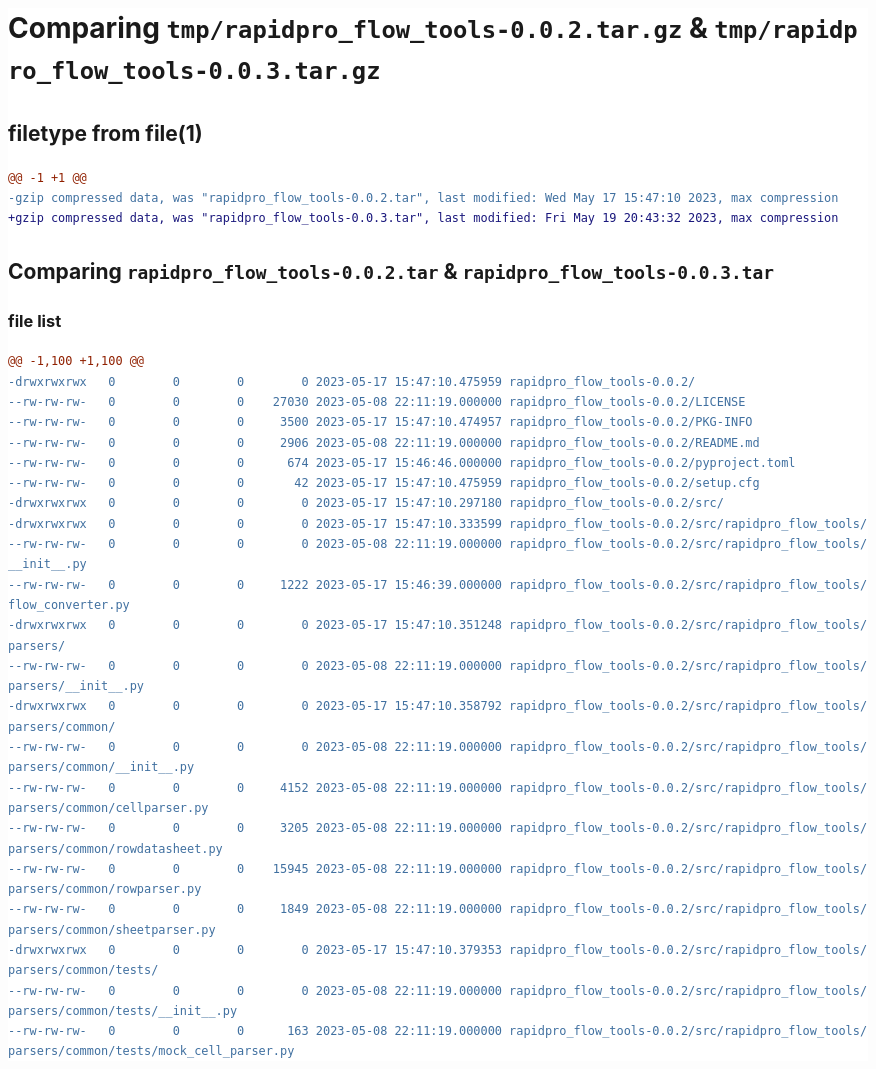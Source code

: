 # Comparing `tmp/rapidpro_flow_tools-0.0.2.tar.gz` & `tmp/rapidpro_flow_tools-0.0.3.tar.gz`

## filetype from file(1)

```diff
@@ -1 +1 @@
-gzip compressed data, was "rapidpro_flow_tools-0.0.2.tar", last modified: Wed May 17 15:47:10 2023, max compression
+gzip compressed data, was "rapidpro_flow_tools-0.0.3.tar", last modified: Fri May 19 20:43:32 2023, max compression
```

## Comparing `rapidpro_flow_tools-0.0.2.tar` & `rapidpro_flow_tools-0.0.3.tar`

### file list

```diff
@@ -1,100 +1,100 @@
-drwxrwxrwx   0        0        0        0 2023-05-17 15:47:10.475959 rapidpro_flow_tools-0.0.2/
--rw-rw-rw-   0        0        0    27030 2023-05-08 22:11:19.000000 rapidpro_flow_tools-0.0.2/LICENSE
--rw-rw-rw-   0        0        0     3500 2023-05-17 15:47:10.474957 rapidpro_flow_tools-0.0.2/PKG-INFO
--rw-rw-rw-   0        0        0     2906 2023-05-08 22:11:19.000000 rapidpro_flow_tools-0.0.2/README.md
--rw-rw-rw-   0        0        0      674 2023-05-17 15:46:46.000000 rapidpro_flow_tools-0.0.2/pyproject.toml
--rw-rw-rw-   0        0        0       42 2023-05-17 15:47:10.475959 rapidpro_flow_tools-0.0.2/setup.cfg
-drwxrwxrwx   0        0        0        0 2023-05-17 15:47:10.297180 rapidpro_flow_tools-0.0.2/src/
-drwxrwxrwx   0        0        0        0 2023-05-17 15:47:10.333599 rapidpro_flow_tools-0.0.2/src/rapidpro_flow_tools/
--rw-rw-rw-   0        0        0        0 2023-05-08 22:11:19.000000 rapidpro_flow_tools-0.0.2/src/rapidpro_flow_tools/__init__.py
--rw-rw-rw-   0        0        0     1222 2023-05-17 15:46:39.000000 rapidpro_flow_tools-0.0.2/src/rapidpro_flow_tools/flow_converter.py
-drwxrwxrwx   0        0        0        0 2023-05-17 15:47:10.351248 rapidpro_flow_tools-0.0.2/src/rapidpro_flow_tools/parsers/
--rw-rw-rw-   0        0        0        0 2023-05-08 22:11:19.000000 rapidpro_flow_tools-0.0.2/src/rapidpro_flow_tools/parsers/__init__.py
-drwxrwxrwx   0        0        0        0 2023-05-17 15:47:10.358792 rapidpro_flow_tools-0.0.2/src/rapidpro_flow_tools/parsers/common/
--rw-rw-rw-   0        0        0        0 2023-05-08 22:11:19.000000 rapidpro_flow_tools-0.0.2/src/rapidpro_flow_tools/parsers/common/__init__.py
--rw-rw-rw-   0        0        0     4152 2023-05-08 22:11:19.000000 rapidpro_flow_tools-0.0.2/src/rapidpro_flow_tools/parsers/common/cellparser.py
--rw-rw-rw-   0        0        0     3205 2023-05-08 22:11:19.000000 rapidpro_flow_tools-0.0.2/src/rapidpro_flow_tools/parsers/common/rowdatasheet.py
--rw-rw-rw-   0        0        0    15945 2023-05-08 22:11:19.000000 rapidpro_flow_tools-0.0.2/src/rapidpro_flow_tools/parsers/common/rowparser.py
--rw-rw-rw-   0        0        0     1849 2023-05-08 22:11:19.000000 rapidpro_flow_tools-0.0.2/src/rapidpro_flow_tools/parsers/common/sheetparser.py
-drwxrwxrwx   0        0        0        0 2023-05-17 15:47:10.379353 rapidpro_flow_tools-0.0.2/src/rapidpro_flow_tools/parsers/common/tests/
--rw-rw-rw-   0        0        0        0 2023-05-08 22:11:19.000000 rapidpro_flow_tools-0.0.2/src/rapidpro_flow_tools/parsers/common/tests/__init__.py
--rw-rw-rw-   0        0        0      163 2023-05-08 22:11:19.000000 rapidpro_flow_tools-0.0.2/src/rapidpro_flow_tools/parsers/common/tests/mock_cell_parser.py
```